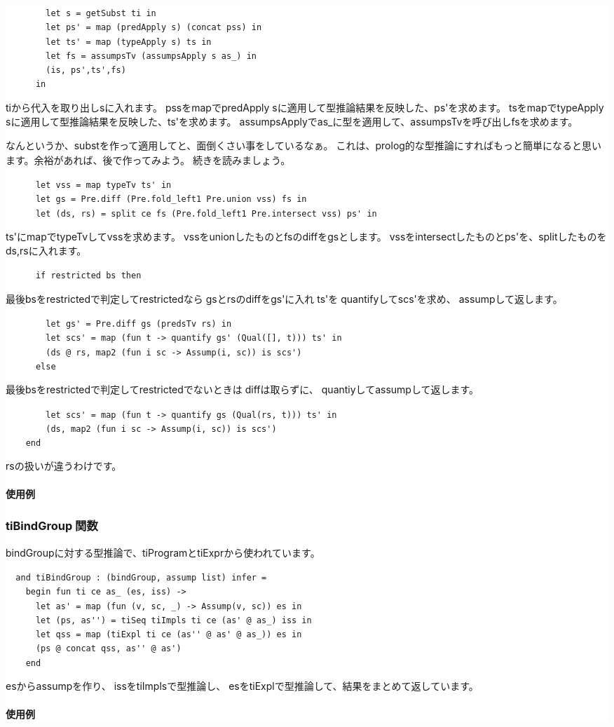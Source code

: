 	        let s = getSubst ti in
	        let ps' = map (predApply s) (concat pss) in
	        let ts' = map (typeApply s) ts in
	        let fs = assumpsTv (assumpsApply s as_) in
	        (is, ps',ts',fs)
	      in

tiから代入を取り出しsに入れます。
pssをmapでpredApply sに適用して型推論結果を反映した、ps'を求めます。
tsをmapでtypeApply sに適用して型推論結果を反映した、ts'を求めます。
assumpsApplyでas_に型を適用して、assumpsTvを呼び出しfsを求めます。

なんというか、substを作って適用してと、面倒くさい事をしているなぁ。
これは、prolog的な型推論にすればもっと簡単になると思います。余裕があれば、後で作ってみよう。
続きを読みましょう。

	      let vss = map typeTv ts' in
	      let gs = Pre.diff (Pre.fold_left1 Pre.union vss) fs in
	      let (ds, rs) = split ce fs (Pre.fold_left1 Pre.intersect vss) ps' in

ts'にmapでtypeTvしてvssを求めます。
vssをunionしたものとfsのdiffをgsとします。
vssをintersectしたものとps'を、splitしたものをds,rsに入れます。

	      if restricted bs then

最後bsをrestrictedで判定してrestrictedなら
gsとrsのdiffをgs'に入れ
ts'を quantifyしてscs'を求め、
assumpして返します。

	        let gs' = Pre.diff gs (predsTv rs) in
	        let scs' = map (fun t -> quantify gs' (Qual([], t))) ts' in
	        (ds @ rs, map2 (fun i sc -> Assump(i, sc)) is scs')
	      else

最後bsをrestrictedで判定してrestrictedでないときは
diffは取らずに、
quantiyしてassumpして返します。

	        let scs' = map (fun t -> quantify gs (Qual(rs, t))) ts' in
	        (ds, map2 (fun i sc -> Assump(i, sc)) is scs')
	    end

rsの扱いが違うわけです。

#### 使用例

### tiBindGroup 関数

bindGroupに対する型推論で、tiProgramとtiExprから使われています。

	  and tiBindGroup : (bindGroup, assump list) infer =
	    begin fun ti ce as_ (es, iss) ->
	      let as' = map (fun (v, sc, _) -> Assump(v, sc)) es in
	      let (ps, as'') = tiSeq tiImpls ti ce (as' @ as_) iss in
	      let qss = map (tiExpl ti ce (as'' @ as' @ as_)) es in
	      (ps @ concat qss, as'' @ as')
	    end

esからassumpを作り、
issをtiImplsで型推論し、
esをtiExplで型推論して、結果をまとめて返しています。



#### 使用例
